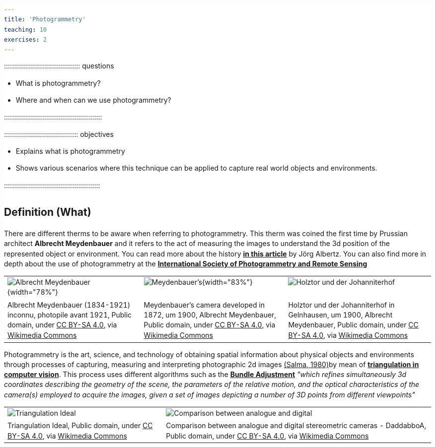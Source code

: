 ```yaml
---
title: 'Photogrammetry'
teaching: 10
exercises: 2
---
```

:::::::::::::::::::::::::::::::::::::: questions 
- What is photogrammetry?

- Where and when can we use photogrammetry?

:::::::::::::::::::::::::::::::::::::::::::::::::

::::::::::::::::::::::::::::::::::::: objectives
- Explains what is photogrammetry

- Shows various scenarios where this technique can be applied to capture real world objects and environments.



::::::::::::::::::::::::::::::::::::::::::::::::




## Definition (What)
There are different therms to be aware when referring to photogrammetry. This therm was coined the first time by Prussian architect **Albrecht Meydenbauer** and it refers to the act of measuring the images to understand the 3d position of the represented object or environment. You can read more about the history [**in this article**](http://www.theulegium.de/fileadmin/user_upload/Texte/Meydenb.pdf) by Jörg Albertz. You can also find more in depth about the use of photogrammetry at the [**International Society of Photogrammetry and Remote Sensing**](https://www.isprs.org/)

|   |   |   |
|---|---|---|
| ![Albrecht Meydenbauer](https://upload.wikimedia.org/wikipedia/commons/f/f3/Albrecht_Meydenbauer_%281834-1921%29.jpg){width="78%"} | ![Meydenbauer’s](https://upload.wikimedia.org/wikipedia/commons/b/b3/Nakres_fotogrammetricke_kamery.jpg){width="83%"} | ![Holztor und der Johanniterhof](https://upload.wikimedia.org/wikipedia/commons/7/7d/Gelnhausen_Johanniterhof_81-015.jpg) |
| Albrecht Meydenbauer (1834-1921) inconnu, photopile avant 1921, Public domain, under [CC BY-SA 4.0](https://creativecommons.org/licenses/by-sa/4.0), via [Wikimedia Commons](https://commons.wikimedia.org/wiki/File:Albrecht_Meydenbauer_(1834-1921).jpg) | Meydenbauer’s camera developed in 1872, um 1900, Albrecht Meydenbauer, Public domain, under [CC BY-SA 4.0](https://creativecommons.org/licenses/by-sa/4.0), via [Wikimedia Commons](https://commons.wikimedia.org/wiki/File:Nakres_fotogrammetricke_kamery.jpg) | Holztor und der Johanniterhof in Gelnhausen, um 1900, Albrecht Meydenbauer, Public domain, under [CC BY-SA 4.0](https://creativecommons.org/licenses/by-sa/4.0), via [Wikimedia Commons](https://commons.wikimedia.org/wiki/File:Gelnhausen_Johanniterhof_81-015.jpg) | 



Photogrammetry is the art, science, and technology of obtaining spatial information
about physical objects and environments through processes of capturing, measuring and interpreting photographic 2d images [(Salma, 1980)](../learners/references)by mean of [**triangulation in computer vision**](https://en.wikipedia.org/wiki/Triangulation_(computer_vision)). This process uses different algorithms such as the [**Bundle Adjustment**](https://www.cs.jhu.edu/~misha/ReadingSeminar/Papers/Triggs00.pdf) *"which refines simultaneously 3d coordinates describing the geometry of the scene, the parameters of the relative motion, and the optical characteristics of the camera(s) employed to acquire the images, given a set of images depicting a number of 3D points from different viewpoints"*

|   |   |
|---|---|
| ![Triangulation Ideal](https://upload.wikimedia.org/wikipedia/commons/thumb/2/2c/TriangulationIdeal.svg/1280px-TriangulationIdeal.svg.png?20070822205517) | ![Comparison between analogue and digital](https://upload.wikimedia.org/wikipedia/commons/c/c2/Fotogrammetria_digitale.jpg) |
|Triangulation Ideal, Public domain, under [CC BY-SA 4.0](https://creativecommons.org/licenses/by-sa/4.0), via [Wikimedia Commons](https://commons.wikimedia.org/wiki/File:TriangulationIdeal.svg) | Comparison between analogue and digital stereometric cameras - DaddabboA, Public domain, under [CC BY-SA 4.0](https://creativecommons.org/licenses/by-sa/4.0), via [Wikimedia Commons](https://commons.wikimedia.org/wiki/File:Confronto_analogic0_digital.jpg) |
